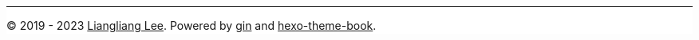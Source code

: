 <hr/>
<p>© 2019 - 2023 <a href="/cdn-cgi/l/email-protection#b2dedede8b8683838285f2d5dfd3dbde9cd1dddf" target="_blank">Liangliang Lee</a>.
                    Powered by <a href="https://github.com/gin-gonic/gin" target="_blank">gin</a> and <a href="https://github.com/kaiiiz/hexo-theme-book" target="_blank">hexo-theme-book</a>.</p>
</div>
</div>
<a class="off-canvas-overlay" onclick="hide_canvas()"></a>
</div>
<script>(function(){function c(){var b=a.contentDocument||a.contentWindow.document;if(b){var d=b.createElement('script');d.innerHTML="window.__CF$cv$params={r:'8f11c59f4a83ddcc',t:'MTczNDA0OTA1NC4wMDAwMDA='};var a=document.createElement('script');a.nonce='';a.src='/cdn-cgi/challenge-platform/scripts/jsd/main.js';document.getElementsByTagName('head')[0].appendChild(a);";b.getElementsByTagName('head')[0].appendChild(d)}}if(document.body){var a=document.createElement('iframe');a.height=1;a.width=1;a.style.position='absolute';a.style.top=0;a.style.left=0;a.style.border='none';a.style.visibility='hidden';document.body.appendChild(a);if('loading'!==document.readyState)c();else if(window.addEventListener)document.addEventListener('DOMContentLoaded',c);else{var e=document.onreadystatechange||function(){};document.onreadystatechange=function(b){e(b);'loading'!==document.readyState&&(document.onreadystatechange=e,c())}}}})();</script></body>

<script src="/static/index.js"></script>
</head></html>